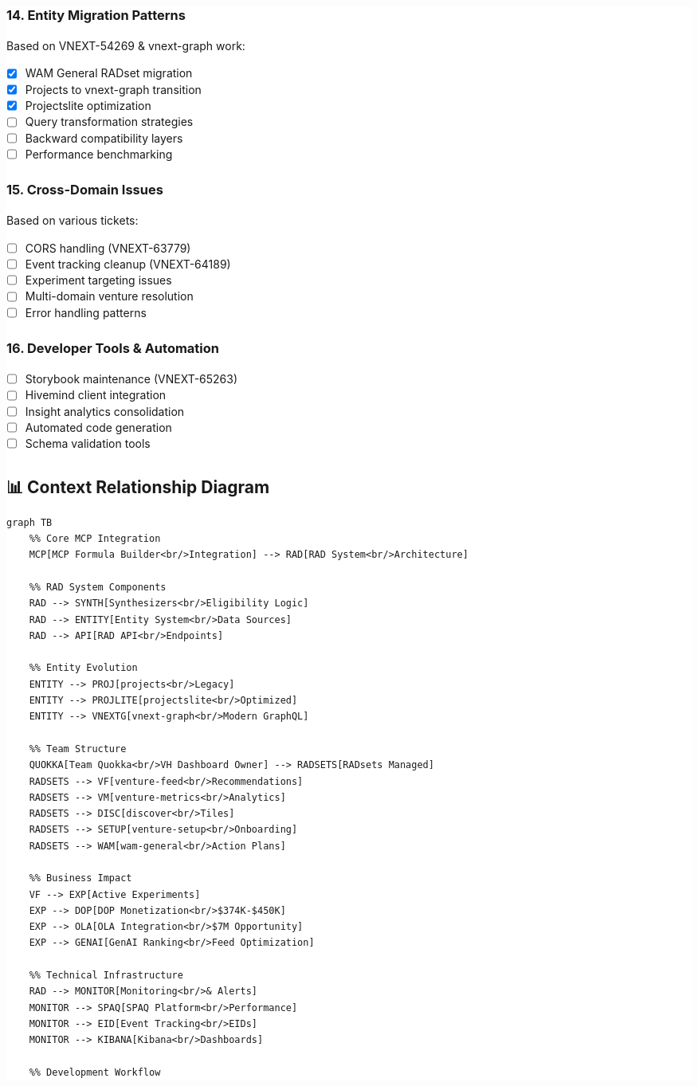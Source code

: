 ### 14. Entity Migration Patterns
Based on VNEXT-54269 & vnext-graph work:
- [x] WAM General RADset migration
- [x] Projects to vnext-graph transition
- [x] Projectslite optimization
- [ ] Query transformation strategies
- [ ] Backward compatibility layers
- [ ] Performance benchmarking

### 15. Cross-Domain Issues
Based on various tickets:
- [ ] CORS handling (VNEXT-63779)
- [ ] Event tracking cleanup (VNEXT-64189)
- [ ] Experiment targeting issues
- [ ] Multi-domain venture resolution
- [ ] Error handling patterns

### 16. Developer Tools & Automation
- [ ] Storybook maintenance (VNEXT-65263)
- [ ] Hivemind client integration
- [ ] Insight analytics consolidation
- [ ] Automated code generation
- [ ] Schema validation tools

## 📊 Context Relationship Diagram

```mermaid
graph TB
    %% Core MCP Integration
    MCP[MCP Formula Builder<br/>Integration] --> RAD[RAD System<br/>Architecture]

    %% RAD System Components
    RAD --> SYNTH[Synthesizers<br/>Eligibility Logic]
    RAD --> ENTITY[Entity System<br/>Data Sources]
    RAD --> API[RAD API<br/>Endpoints]

    %% Entity Evolution
    ENTITY --> PROJ[projects<br/>Legacy]
    ENTITY --> PROJLITE[projectslite<br/>Optimized]
    ENTITY --> VNEXTG[vnext-graph<br/>Modern GraphQL]

    %% Team Structure
    QUOKKA[Team Quokka<br/>VH Dashboard Owner] --> RADSETS[RADsets Managed]
    RADSETS --> VF[venture-feed<br/>Recommendations]
    RADSETS --> VM[venture-metrics<br/>Analytics]
    RADSETS --> DISC[discover<br/>Tiles]
    RADSETS --> SETUP[venture-setup<br/>Onboarding]
    RADSETS --> WAM[wam-general<br/>Action Plans]

    %% Business Impact
    VF --> EXP[Active Experiments]
    EXP --> DOP[DOP Monetization<br/>$374K-$450K]
    EXP --> OLA[OLA Integration<br/>$7M Opportunity]
    EXP --> GENAI[GenAI Ranking<br/>Feed Optimization]

    %% Technical Infrastructure
    RAD --> MONITOR[Monitoring<br/>& Alerts]
    MONITOR --> SPAQ[SPAQ Platform<br/>Performance]
    MONITOR --> EID[Event Tracking<br/>EIDs]
    MONITOR --> KIBANA[Kibana<br/>Dashboards]

    %% Development Workflow
```